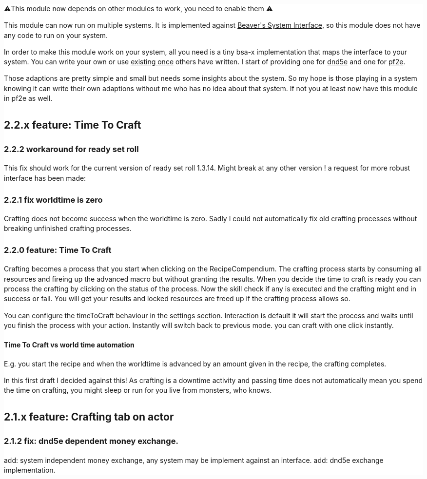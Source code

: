 ⚠️This module now depends on other modules to work, you need to enable them ⚠️

This module can now run on multiple systems. 
It is implemented against [Beaver's System Interface](https://github.com/AngryBeaver/beavers-system-interface),
so this module does not have any code to run on your system.

In order to make this module work on your system, all you need is a tiny bsa-x implementation that maps the interface to your system.
You can write your own or use [existing once](https://github.com/AngryBeaver/beavers-system-interface/wiki/BSA-x-links) others have written.
I start of providing one for [dnd5e](https://github.com/AngryBeaver/bsa-dnd5e) and one for [pf2e](https://github.com/AngryBeaver/bsa-pf2e).

Those adaptions are pretty simple and small but needs some insights about the system. 
So my hope is those playing in a system knowing it can write their own adaptions without me who has no idea about that system.
If not you at least now have this module in pf2e as well.

## 2.2.x feature: Time To Craft
### 2.2.2 workaround for ready set roll
This fix should work for the current version of ready set roll 1.3.14.
Might break at any other version ! a request for more robust interface has been made:
### 2.2.1 fix worldtime is zero
Crafting does not become success when the worldtime is zero.
Sadly I could not automatically fix old crafting processes without breaking unfinished crafting processes.
### 2.2.0 feature: Time To Craft
Crafting becomes a process that you start when clicking on the RecipeCompendium.
The crafting process starts by consuming all resources and fireing up the advanced macro but without granting the results.
When you decide the time to craft is ready you can process the crafting by clicking on the status of the process.
Now the skill check if any is executed and the crafting might end in success or fail. You will get your results and locked resources are freed up if the crafting process allows so.

You can configure the timeToCraft behaviour in the settings section.
Interaction is default it will start the process and waits until you finish the process with your action.
Instantly will switch back to previous mode. you can craft with one click instantly.

#### Time To Craft vs world time automation
E.g. you start the recipe and when the worldtime is advanced by an amount given in the recipe, the crafting completes.

In this first draft I decided against this! As crafting is a downtime activity and passing time does not automatically mean you spend the time on crafting, you might sleep or run for you live from monsters, who knows.


## 2.1.x feature: Crafting tab on actor
### 2.1.2 fix: dnd5e dependent money exchange.
add: system independent money exchange, any system may be implement against an interface.
add: dnd5e exchange implementation.
